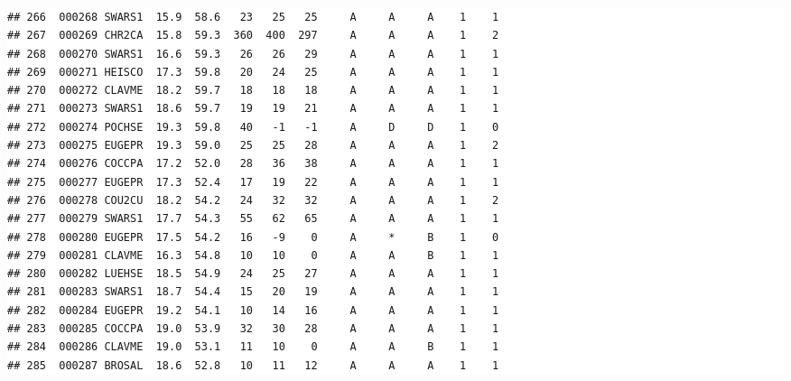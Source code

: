     ## 266  000268 SWARS1  15.9  58.6   23   25   25     A     A     A    1    1
    ## 267  000269 CHR2CA  15.8  59.3  360  400  297     A     A     A    1    2
    ## 268  000270 SWARS1  16.6  59.3   26   26   29     A     A     A    1    1
    ## 269  000271 HEISCO  17.3  59.8   20   24   25     A     A     A    1    1
    ## 270  000272 CLAVME  18.2  59.7   18   18   18     A     A     A    1    1
    ## 271  000273 SWARS1  18.6  59.7   19   19   21     A     A     A    1    1
    ## 272  000274 POCHSE  19.3  59.8   40   -1   -1     A     D     D    1    0
    ## 273  000275 EUGEPR  19.3  59.0   25   25   28     A     A     A    1    2
    ## 274  000276 COCCPA  17.2  52.0   28   36   38     A     A     A    1    1
    ## 275  000277 EUGEPR  17.3  52.4   17   19   22     A     A     A    1    1
    ## 276  000278 COU2CU  18.2  54.2   24   32   32     A     A     A    1    2
    ## 277  000279 SWARS1  17.7  54.3   55   62   65     A     A     A    1    1
    ## 278  000280 EUGEPR  17.5  54.2   16   -9    0     A     *     B    1    0
    ## 279  000281 CLAVME  16.3  54.8   10   10    0     A     A     B    1    1
    ## 280  000282 LUEHSE  18.5  54.9   24   25   27     A     A     A    1    1
    ## 281  000283 SWARS1  18.7  54.4   15   20   19     A     A     A    1    1
    ## 282  000284 EUGEPR  19.2  54.1   10   14   16     A     A     A    1    1
    ## 283  000285 COCCPA  19.0  53.9   32   30   28     A     A     A    1    1
    ## 284  000286 CLAVME  19.0  53.1   11   10    0     A     A     B    1    1
    ## 285  000287 BROSAL  18.6  52.8   10   11   12     A     A     A    1    1